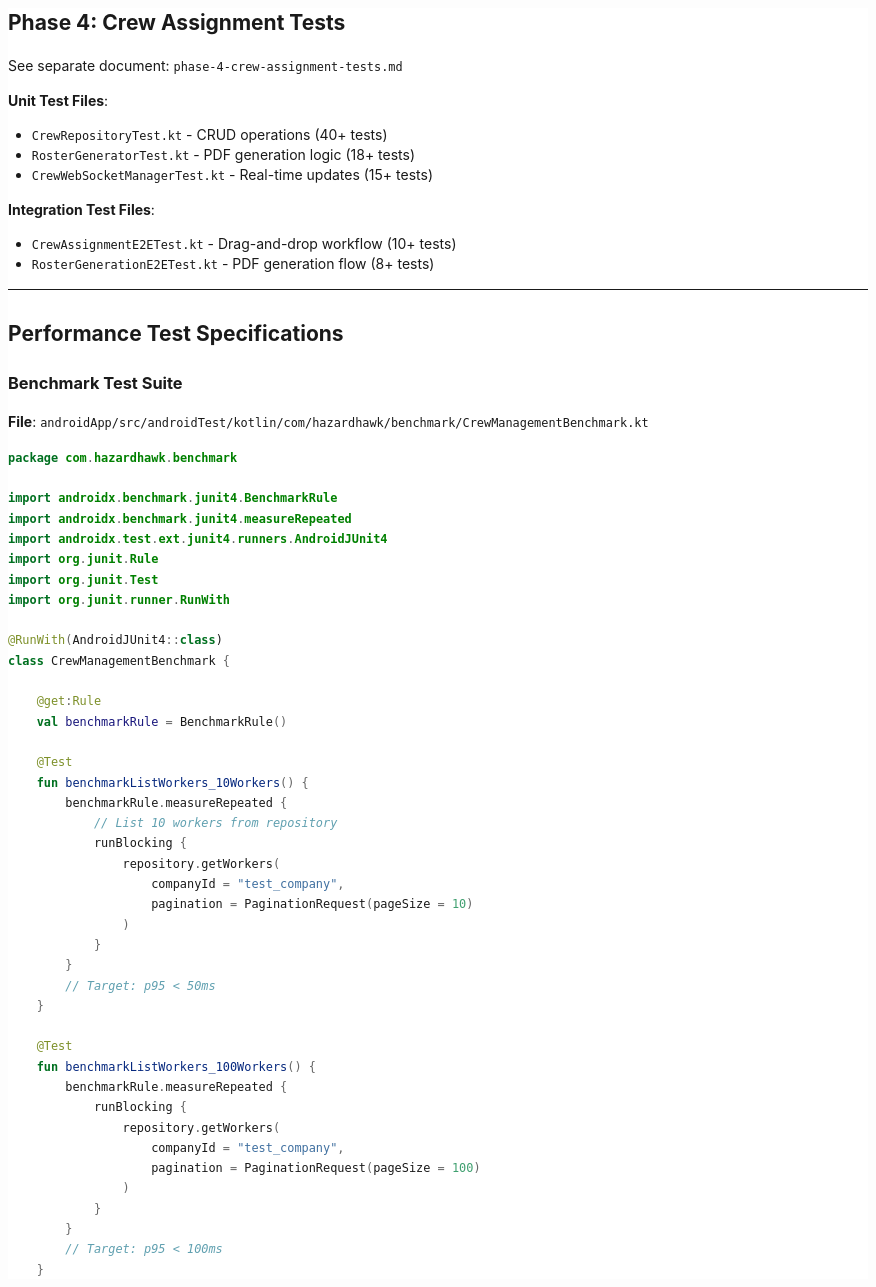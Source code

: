 
## Phase 4: Crew Assignment Tests

See separate document: `phase-4-crew-assignment-tests.md`

**Unit Test Files**:
- `CrewRepositoryTest.kt` - CRUD operations (40+ tests)
- `RosterGeneratorTest.kt` - PDF generation logic (18+ tests)
- `CrewWebSocketManagerTest.kt` - Real-time updates (15+ tests)

**Integration Test Files**:
- `CrewAssignmentE2ETest.kt` - Drag-and-drop workflow (10+ tests)
- `RosterGenerationE2ETest.kt` - PDF generation flow (8+ tests)

---

## Performance Test Specifications

### Benchmark Test Suite

**File**: `androidApp/src/androidTest/kotlin/com/hazardhawk/benchmark/CrewManagementBenchmark.kt`

```kotlin
package com.hazardhawk.benchmark

import androidx.benchmark.junit4.BenchmarkRule
import androidx.benchmark.junit4.measureRepeated
import androidx.test.ext.junit4.runners.AndroidJUnit4
import org.junit.Rule
import org.junit.Test
import org.junit.runner.RunWith

@RunWith(AndroidJUnit4::class)
class CrewManagementBenchmark {

    @get:Rule
    val benchmarkRule = BenchmarkRule()

    @Test
    fun benchmarkListWorkers_10Workers() {
        benchmarkRule.measureRepeated {
            // List 10 workers from repository
            runBlocking {
                repository.getWorkers(
                    companyId = "test_company",
                    pagination = PaginationRequest(pageSize = 10)
                )
            }
        }
        // Target: p95 < 50ms
    }

    @Test
    fun benchmarkListWorkers_100Workers() {
        benchmarkRule.measureRepeated {
            runBlocking {
                repository.getWorkers(
                    companyId = "test_company",
                    pagination = PaginationRequest(pageSize = 100)
                )
            }
        }
        // Target: p95 < 100ms
    }

```
